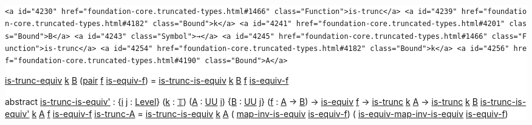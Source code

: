     <a id="4230" href="foundation-core.truncated-types.html#1466" class="Function">is-trunc</a> <a id="4239" href="foundation-core.truncated-types.html#4182" class="Bound">k</a> <a id="4241" href="foundation-core.truncated-types.html#4201" class="Bound">B</a> <a id="4243" class="Symbol">→</a> <a id="4245" href="foundation-core.truncated-types.html#1466" class="Function">is-trunc</a> <a id="4254" href="foundation-core.truncated-types.html#4182" class="Bound">k</a> <a id="4256" href="foundation-core.truncated-types.html#4190" class="Bound">A</a>
  <a id="4260" href="foundation-core.truncated-types.html#4146" class="Function">is-trunc-equiv</a> <a id="4275" href="foundation-core.truncated-types.html#4275" class="Bound">k</a> <a id="4277" href="foundation-core.truncated-types.html#4277" class="Bound">B</a> <a id="4279" class="Symbol">(</a><a id="4280" href="foundation-core.dependent-pair-types.html#575" class="InductiveConstructor">pair</a> <a id="4285" href="foundation-core.truncated-types.html#4285" class="Bound">f</a> <a id="4287" href="foundation-core.truncated-types.html#4287" class="Bound">is-equiv-f</a><a id="4297" class="Symbol">)</a> <a id="4299" class="Symbol">=</a>
    <a id="4305" href="foundation-core.truncated-types.html#3918" class="Function">is-trunc-is-equiv</a> <a id="4323" href="foundation-core.truncated-types.html#4275" class="Bound">k</a> <a id="4325" href="foundation-core.truncated-types.html#4277" class="Bound">B</a> <a id="4327" href="foundation-core.truncated-types.html#4285" class="Bound">f</a> <a id="4329" href="foundation-core.truncated-types.html#4287" class="Bound">is-equiv-f</a>

<a id="4341" class="Keyword">abstract</a>
  <a id="is-trunc-is-equiv&#39;"></a><a id="4352" href="foundation-core.truncated-types.html#4352" class="Function">is-trunc-is-equiv&#39;</a> <a id="4371" class="Symbol">:</a>
    <a id="4377" class="Symbol">{</a><a id="4378" href="foundation-core.truncated-types.html#4378" class="Bound">i</a> <a id="4380" href="foundation-core.truncated-types.html#4380" class="Bound">j</a> <a id="4382" class="Symbol">:</a> <a id="4384" href="Agda.Primitive.html#597" class="Postulate">Level</a><a id="4389" class="Symbol">}</a> <a id="4391" class="Symbol">(</a><a id="4392" href="foundation-core.truncated-types.html#4392" class="Bound">k</a> <a id="4394" class="Symbol">:</a> <a id="4396" href="foundation-core.truncation-levels.html#382" class="Datatype">𝕋</a><a id="4397" class="Symbol">)</a> <a id="4399" class="Symbol">(</a><a id="4400" href="foundation-core.truncated-types.html#4400" class="Bound">A</a> <a id="4402" class="Symbol">:</a> <a id="4404" href="foundation-core.universe-levels.html#222" class="Primitive">UU</a> <a id="4407" href="foundation-core.truncated-types.html#4378" class="Bound">i</a><a id="4408" class="Symbol">)</a> <a id="4410" class="Symbol">{</a><a id="4411" href="foundation-core.truncated-types.html#4411" class="Bound">B</a> <a id="4413" class="Symbol">:</a> <a id="4415" href="foundation-core.universe-levels.html#222" class="Primitive">UU</a> <a id="4418" href="foundation-core.truncated-types.html#4380" class="Bound">j</a><a id="4419" class="Symbol">}</a> <a id="4421" class="Symbol">(</a><a id="4422" href="foundation-core.truncated-types.html#4422" class="Bound">f</a> <a id="4424" class="Symbol">:</a> <a id="4426" href="foundation-core.truncated-types.html#4400" class="Bound">A</a> <a id="4428" class="Symbol">→</a> <a id="4430" href="foundation-core.truncated-types.html#4411" class="Bound">B</a><a id="4431" class="Symbol">)</a> <a id="4433" class="Symbol">→</a>
    <a id="4439" href="foundation-core.equivalences.html#1542" class="Function">is-equiv</a> <a id="4448" href="foundation-core.truncated-types.html#4422" class="Bound">f</a> <a id="4450" class="Symbol">→</a> <a id="4452" href="foundation-core.truncated-types.html#1466" class="Function">is-trunc</a> <a id="4461" href="foundation-core.truncated-types.html#4392" class="Bound">k</a> <a id="4463" href="foundation-core.truncated-types.html#4400" class="Bound">A</a> <a id="4465" class="Symbol">→</a> <a id="4467" href="foundation-core.truncated-types.html#1466" class="Function">is-trunc</a> <a id="4476" href="foundation-core.truncated-types.html#4392" class="Bound">k</a> <a id="4478" href="foundation-core.truncated-types.html#4411" class="Bound">B</a>
  <a id="4482" href="foundation-core.truncated-types.html#4352" class="Function">is-trunc-is-equiv&#39;</a> <a id="4501" href="foundation-core.truncated-types.html#4501" class="Bound">k</a> <a id="4503" href="foundation-core.truncated-types.html#4503" class="Bound">A</a>  <a id="4506" href="foundation-core.truncated-types.html#4506" class="Bound">f</a> <a id="4508" href="foundation-core.truncated-types.html#4508" class="Bound">is-equiv-f</a> <a id="4519" href="foundation-core.truncated-types.html#4519" class="Bound">is-trunc-A</a> <a id="4530" class="Symbol">=</a>
    <a id="4536" href="foundation-core.truncated-types.html#3918" class="Function">is-trunc-is-equiv</a> <a id="4554" href="foundation-core.truncated-types.html#4501" class="Bound">k</a> <a id="4556" href="foundation-core.truncated-types.html#4503" class="Bound">A</a>
      <a id="4564" class="Symbol">(</a> <a id="4566" href="foundation-core.equivalences.html#4173" class="Function">map-inv-is-equiv</a> <a id="4583" href="foundation-core.truncated-types.html#4508" class="Bound">is-equiv-f</a><a id="4593" class="Symbol">)</a>
      <a id="4601" class="Symbol">(</a> <a id="4603" href="foundation-core.equivalences.html#4706" class="Function">is-equiv-map-inv-is-equiv</a> <a id="4629" href="foundation-core.truncated-types.html#4508" class="Bound">is-equiv-f</a><a id="4639" class="Symbol">)</a>